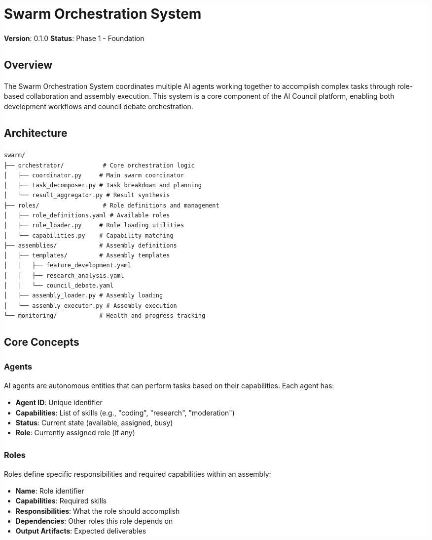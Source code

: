 # Swarm Orchestration System

**Version**: 0.1.0
**Status**: Phase 1 - Foundation

## Overview

The Swarm Orchestration System coordinates multiple AI agents working together to accomplish complex tasks through role-based collaboration and assembly execution. This system is a core component of the AI Council platform, enabling both development workflows and council debate orchestration.

## Architecture

```
swarm/
├── orchestrator/           # Core orchestration logic
│   ├── coordinator.py     # Main swarm coordinator
│   ├── task_decomposer.py # Task breakdown and planning
│   └── result_aggregator.py # Result synthesis
├── roles/                  # Role definitions and management
│   ├── role_definitions.yaml # Available roles
│   ├── role_loader.py     # Role loading utilities
│   └── capabilities.py    # Capability matching
├── assemblies/            # Assembly definitions
│   ├── templates/         # Assembly templates
│   │   ├── feature_development.yaml
│   │   ├── research_analysis.yaml
│   │   └── council_debate.yaml
│   ├── assembly_loader.py # Assembly loading
│   └── assembly_executor.py # Assembly execution
└── monitoring/            # Health and progress tracking
```

## Core Concepts

### Agents

AI agents are autonomous entities that can perform tasks based on their capabilities. Each agent has:
- **Agent ID**: Unique identifier
- **Capabilities**: List of skills (e.g., "coding", "research", "moderation")
- **Status**: Current state (available, assigned, busy)
- **Role**: Currently assigned role (if any)

### Roles

Roles define specific responsibilities and required capabilities within an assembly:
- **Name**: Role identifier
- **Capabilities**: Required skills
- **Responsibilities**: What the role should accomplish
- **Dependencies**: Other roles this role depends on
- **Output Artifacts**: Expected deliverables
